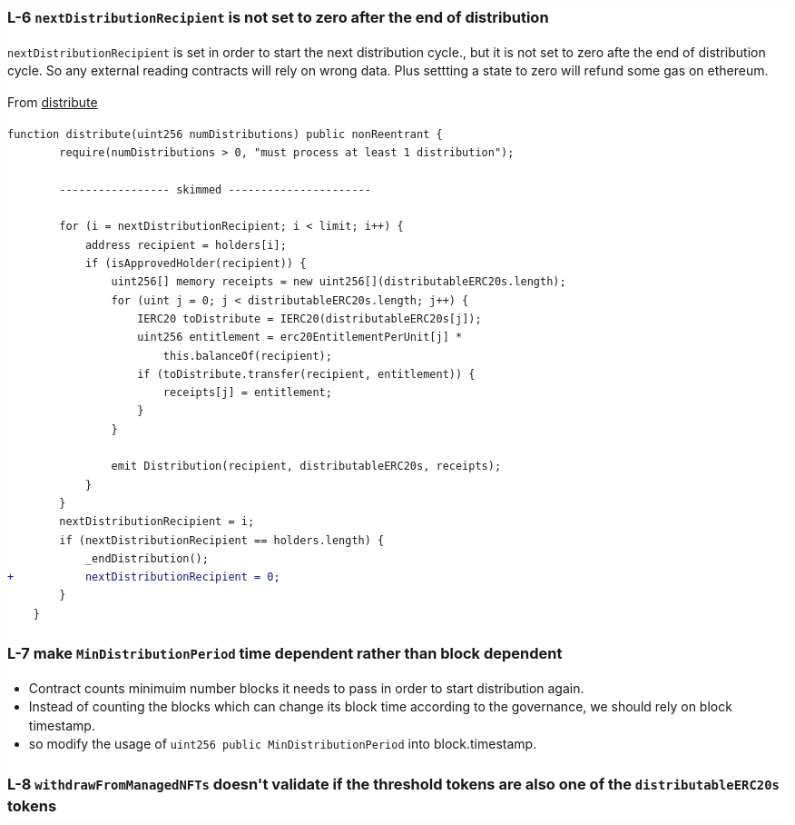 

### L-6 `nextDistributionRecipient` is not set to zero after the end of distribution

`nextDistributionRecipient` is set in order to start the next distribution cycle., but it is not set to zero afte the end of distribution cycle. So any external reading contracts will rely on wrong data. Plus settting a state to zero will refund some gas on ethereum.

From [distribute](https://github.com/code-423n4/2024-5-althea-liquid-infrastructure/blob/bd6ee47162368e1999a0a5b8b17b701347cf9a7d/liquid-infrastructure/contracts/LiquidInfrastructureERC20.sol#L234)

```diff
function distribute(uint256 numDistributions) public nonReentrant {
        require(numDistributions > 0, "must process at least 1 distribution");
        
        ----------------- skimmed ----------------------

        for (i = nextDistributionRecipient; i < limit; i++) {
            address recipient = holders[i];
            if (isApprovedHolder(recipient)) { 
                uint256[] memory receipts = new uint256[](distributableERC20s.length);
                for (uint j = 0; j < distributableERC20s.length; j++) {
                    IERC20 toDistribute = IERC20(distributableERC20s[j]);
                    uint256 entitlement = erc20EntitlementPerUnit[j] *
                        this.balanceOf(recipient);
                    if (toDistribute.transfer(recipient, entitlement)) {  
                        receipts[j] = entitlement;
                    }
                }

                emit Distribution(recipient, distributableERC20s, receipts);
            }
        }
        nextDistributionRecipient = i;
        if (nextDistributionRecipient == holders.length) {
            _endDistribution();
+           nextDistributionRecipient = 0;
        }
    }
```

### L-7 make `MinDistributionPeriod` time dependent rather than block dependent

- Contract counts minimuim number blocks it needs to pass in order to start distribution again. 
- Instead of counting the blocks which can change its block time according to the governance, we should rely on block timestamp.
- so modify the usage of `uint256 public MinDistributionPeriod`  into block.timestamp.



### L-8 `withdrawFromManagedNFTs` doesn't validate if the threshold tokens are also one of the `distributableERC20s` tokens

